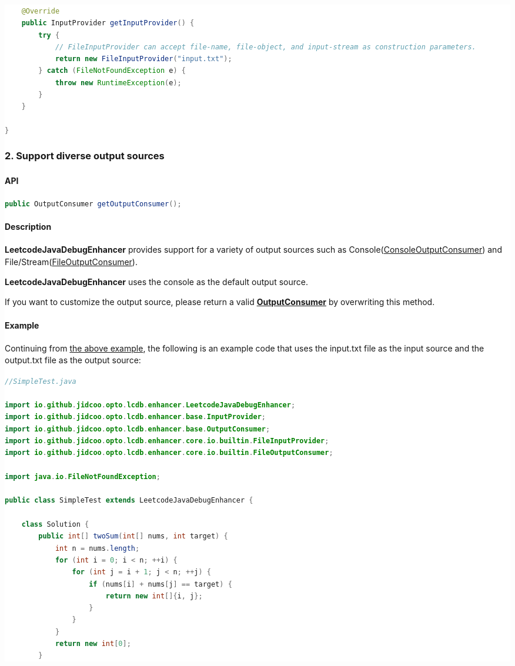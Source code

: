 ```java
    @Override
    public InputProvider getInputProvider() {
        try {
            // FileInputProvider can accept file-name, file-object, and input-stream as construction parameters.
            return new FileInputProvider("input.txt");
        } catch (FileNotFoundException e) {
            throw new RuntimeException(e);
        }
    }

}
```



### 2. Support diverse output sources

#### API

```java
public OutputConsumer getOutputConsumer();
```

#### Description

**LeetcodeJavaDebugEnhancer** provides support for a variety of output sources such as Console([ConsoleOutputConsumer](src/main/java/io/github/jidcoo/opto/lcdb/enhancer/core/io/builtin/ConsoleOutputConsumer.java)) and File/Stream([FileOutputConsumer](src/main/java/io/github/jidcoo/opto/lcdb/enhancer/core/io/builtin/FileOutputConsumer.java)).

**LeetcodeJavaDebugEnhancer** uses the console as the default output source.

If you want to customize the output source, please return a valid [**OutputConsumer**](src/main/java/io/github/jidcoo/opto/lcdb/enhancer/base/OutputConsumer.java) by overwriting this method.


#### Example

Continuing from [the above example](#ref1), the following is an example code that uses the input.txt file as the input source and the output.txt file as the output source:

```java
//SimpleTest.java

import io.github.jidcoo.opto.lcdb.enhancer.LeetcodeJavaDebugEnhancer;
import io.github.jidcoo.opto.lcdb.enhancer.base.InputProvider;
import io.github.jidcoo.opto.lcdb.enhancer.base.OutputConsumer;
import io.github.jidcoo.opto.lcdb.enhancer.core.io.builtin.FileInputProvider;
import io.github.jidcoo.opto.lcdb.enhancer.core.io.builtin.FileOutputConsumer;

import java.io.FileNotFoundException;

public class SimpleTest extends LeetcodeJavaDebugEnhancer {

    class Solution {
        public int[] twoSum(int[] nums, int target) {
            int n = nums.length;
            for (int i = 0; i < n; ++i) {
                for (int j = i + 1; j < n; ++j) {
                    if (nums[i] + nums[j] == target) {
                        return new int[]{i, j};
                    }
                }
            }
            return new int[0];
        }
```